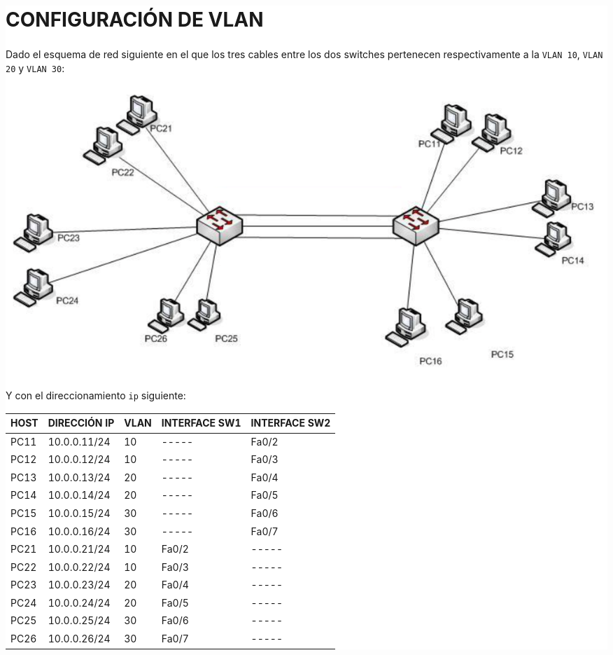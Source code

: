 # CONFIGURACIÓN DE VLAN
Dado el esquema de red siguiente en el que los tres cables entre los dos switches pertenecen respectivamente a la `VLAN 10`, `VLAN 20` y `VLAN 30`:

![](img/001.png)

Y con el direccionamiento `ip`  siguiente:

| HOST | DIRECCIÓN IP | VLAN | INTERFACE SW1 | INTERFACE SW2 |
| ---- | ------------ | ---- | ------------- | ------------- |
| PC11 | 10.0.0.11/24 | 10   | -----         | Fa0/2         |
| PC12 | 10.0.0.12/24 | 10   | -----         | Fa0/3         |
| PC13 | 10.0.0.13/24 | 20   | -----         | Fa0/4         |
| PC14 | 10.0.0.14/24 | 20   | -----         | Fa0/5         |
| PC15 | 10.0.0.15/24 | 30   | -----         | Fa0/6         |
| PC16 | 10.0.0.16/24 | 30   | -----         | Fa0/7         |
| PC21 | 10.0.0.21/24 | 10   | Fa0/2         | -----         |
| PC22 | 10.0.0.22/24 | 10   | Fa0/3         | -----         |
| PC23 | 10.0.0.23/24 | 20   | Fa0/4         | -----         |
| PC24 | 10.0.0.24/24 | 20   | Fa0/5         | -----         |
| PC25 | 10.0.0.25/24 | 30   | Fa0/6         | -----         |
| PC26 | 10.0.0.26/24 | 30   | Fa0/7         | -----         |
